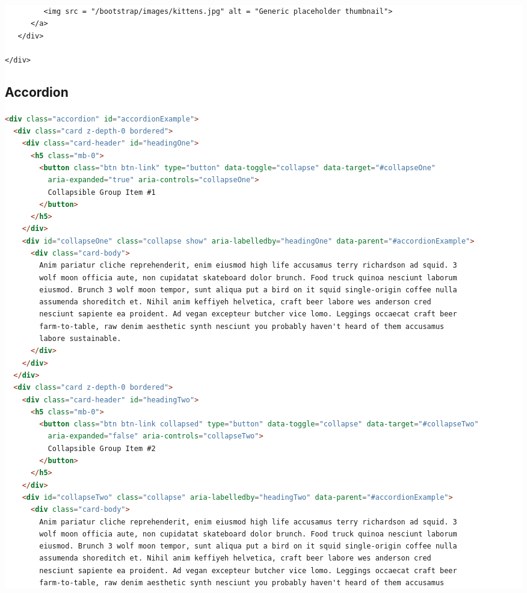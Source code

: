 ```
         <img src = "/bootstrap/images/kittens.jpg" alt = "Generic placeholder thumbnail">
      </a>
   </div>
   
</div>
```

## Accordion
```html
<div class="accordion" id="accordionExample">
  <div class="card z-depth-0 bordered">
    <div class="card-header" id="headingOne">
      <h5 class="mb-0">
        <button class="btn btn-link" type="button" data-toggle="collapse" data-target="#collapseOne"
          aria-expanded="true" aria-controls="collapseOne">
          Collapsible Group Item #1
        </button>
      </h5>
    </div>
    <div id="collapseOne" class="collapse show" aria-labelledby="headingOne" data-parent="#accordionExample">
      <div class="card-body">
        Anim pariatur cliche reprehenderit, enim eiusmod high life accusamus terry richardson ad squid. 3
        wolf moon officia aute, non cupidatat skateboard dolor brunch. Food truck quinoa nesciunt laborum
        eiusmod. Brunch 3 wolf moon tempor, sunt aliqua put a bird on it squid single-origin coffee nulla
        assumenda shoreditch et. Nihil anim keffiyeh helvetica, craft beer labore wes anderson cred
        nesciunt sapiente ea proident. Ad vegan excepteur butcher vice lomo. Leggings occaecat craft beer
        farm-to-table, raw denim aesthetic synth nesciunt you probably haven't heard of them accusamus
        labore sustainable.
      </div>
    </div>
  </div>
  <div class="card z-depth-0 bordered">
    <div class="card-header" id="headingTwo">
      <h5 class="mb-0">
        <button class="btn btn-link collapsed" type="button" data-toggle="collapse" data-target="#collapseTwo"
          aria-expanded="false" aria-controls="collapseTwo">
          Collapsible Group Item #2
        </button>
      </h5>
    </div>
    <div id="collapseTwo" class="collapse" aria-labelledby="headingTwo" data-parent="#accordionExample">
      <div class="card-body">
        Anim pariatur cliche reprehenderit, enim eiusmod high life accusamus terry richardson ad squid. 3
        wolf moon officia aute, non cupidatat skateboard dolor brunch. Food truck quinoa nesciunt laborum
        eiusmod. Brunch 3 wolf moon tempor, sunt aliqua put a bird on it squid single-origin coffee nulla
        assumenda shoreditch et. Nihil anim keffiyeh helvetica, craft beer labore wes anderson cred
        nesciunt sapiente ea proident. Ad vegan excepteur butcher vice lomo. Leggings occaecat craft beer
        farm-to-table, raw denim aesthetic synth nesciunt you probably haven't heard of them accusamus
```